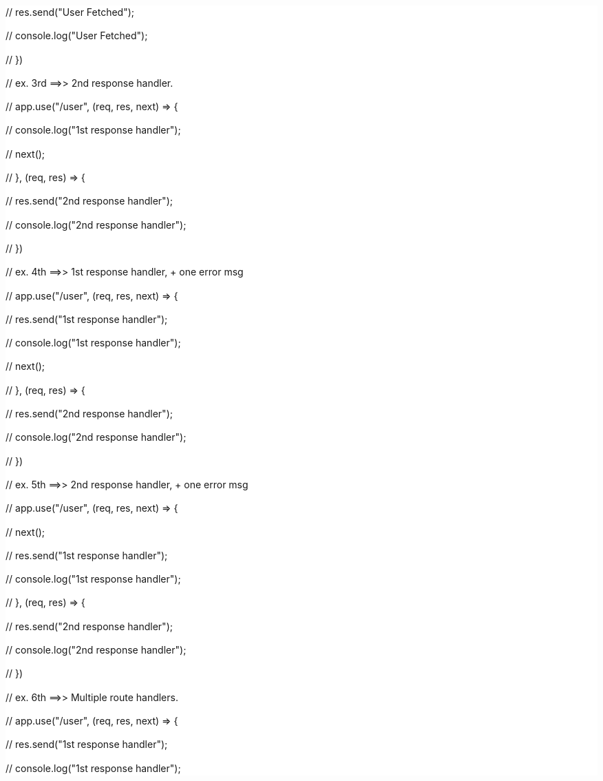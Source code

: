 //     res.send("User Fetched");

//     console.log("User Fetched");

// })

// ex. 3rd ==>> 2nd response handler.

// app.use("/user", (req, res, next) => {

//     console.log("1st response handler");

//     next();

// }, (req, res) => {

//     res.send("2nd response handler");

//     console.log("2nd response handler");

// })

// ex. 4th ==>> 1st response handler, + one error msg

// app.use("/user", (req, res, next) => {

//     res.send("1st response handler");

//     console.log("1st response handler");

//     next();

// }, (req, res) => {

//     res.send("2nd response handler");

//     console.log("2nd response handler");

// })

// ex. 5th ==>> 2nd response handler, + one error msg

// app.use("/user", (req, res, next) => {

//     next();

//     res.send("1st response handler");

//     console.log("1st response handler");

// }, (req, res) => {

//     res.send("2nd response handler");

//     console.log("2nd response handler");

// })

// ex. 6th ==>> Multiple route handlers.

// app.use("/user", (req, res, next) => {

//     res.send("1st response handler");

//     console.log("1st response handler");
